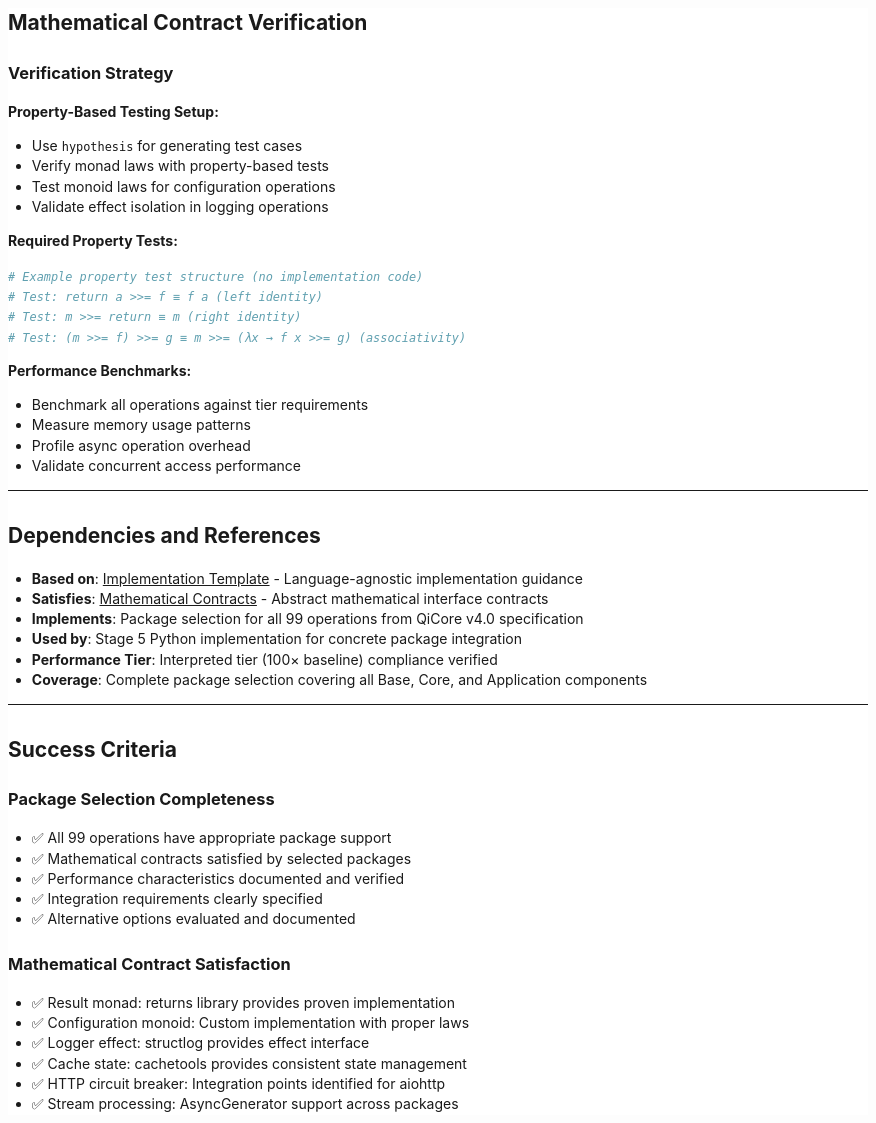 
## Mathematical Contract Verification

### Verification Strategy

**Property-Based Testing Setup:**
- Use `hypothesis` for generating test cases
- Verify monad laws with property-based tests
- Test monoid laws for configuration operations
- Validate effect isolation in logging operations

**Required Property Tests:**
```python
# Example property test structure (no implementation code)
# Test: return a >>= f ≡ f a (left identity)
# Test: m >>= return ≡ m (right identity)  
# Test: (m >>= f) >>= g ≡ m >>= (λx → f x >>= g) (associativity)
```

**Performance Benchmarks:**
- Benchmark all operations against tier requirements
- Measure memory usage patterns
- Profile async operation overhead
- Validate concurrent access performance

---

## Dependencies and References

- **Based on**: [Implementation Template](../impl/qi.v4.impl.template.md) - Language-agnostic implementation guidance
- **Satisfies**: [Mathematical Contracts](../guides/mathematical-contracts.md) - Abstract mathematical interface contracts
- **Implements**: Package selection for all 99 operations from QiCore v4.0 specification
- **Used by**: Stage 5 Python implementation for concrete package integration
- **Performance Tier**: Interpreted tier (100× baseline) compliance verified
- **Coverage**: Complete package selection covering all Base, Core, and Application components

---

## Success Criteria

### Package Selection Completeness
- ✅ All 99 operations have appropriate package support
- ✅ Mathematical contracts satisfied by selected packages
- ✅ Performance characteristics documented and verified
- ✅ Integration requirements clearly specified
- ✅ Alternative options evaluated and documented

### Mathematical Contract Satisfaction
- ✅ Result monad: returns library provides proven implementation
- ✅ Configuration monoid: Custom implementation with proper laws
- ✅ Logger effect: structlog provides effect interface
- ✅ Cache state: cachetools provides consistent state management
- ✅ HTTP circuit breaker: Integration points identified for aiohttp
- ✅ Stream processing: AsyncGenerator support across packages
